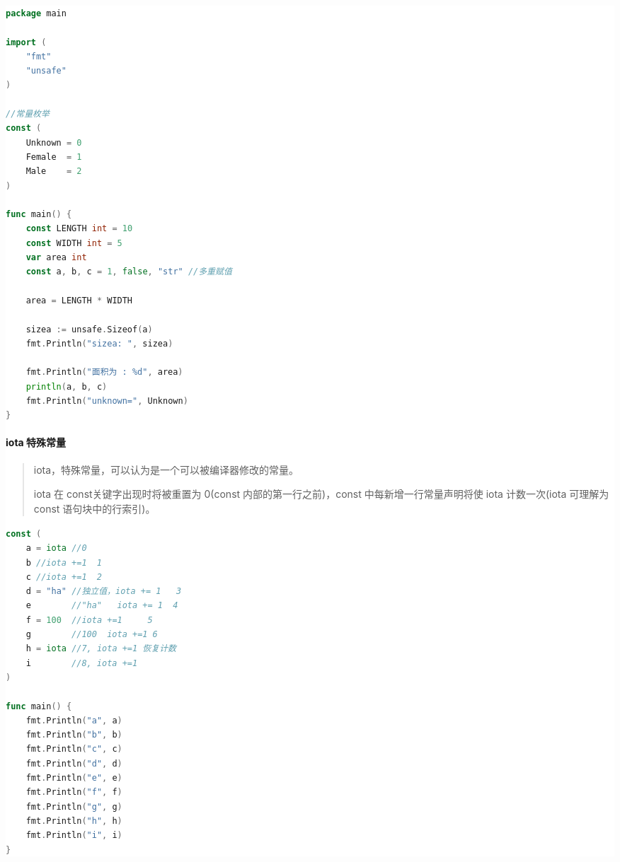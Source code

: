 ```go
package main

import (
	"fmt"
	"unsafe"
)

//常量枚举
const (
	Unknown = 0
	Female  = 1
	Male    = 2
)

func main() {
	const LENGTH int = 10
	const WIDTH int = 5
	var area int
	const a, b, c = 1, false, "str" //多重赋值

	area = LENGTH * WIDTH

	sizea := unsafe.Sizeof(a)
	fmt.Println("sizea: ", sizea)

	fmt.Println("面积为 : %d", area)
	println(a, b, c)
	fmt.Println("unknown=", Unknown)
}

```

#### iota 特殊常量

> iota，特殊常量，可以认为是一个可以被编译器修改的常量。
>
>
>
> iota 在 const关键字出现时将被重置为 0(const 内部的第一行之前)，const 中每新增一行常量声明将使 iota 计数一次(iota 可理解为 const 语句块中的行索引)。

```go
const (
	a = iota //0
	b //iota +=1  1
	c //iota +=1  2
	d = "ha" //独立值，iota += 1   3
	e        //"ha"   iota += 1  4
	f = 100  //iota +=1 	5 
	g        //100  iota +=1 6
	h = iota //7, iota +=1 恢复计数
	i        //8, iota +=1
)

func main() {
	fmt.Println("a", a)
	fmt.Println("b", b)
	fmt.Println("c", c)
	fmt.Println("d", d)
	fmt.Println("e", e)
	fmt.Println("f", f)
	fmt.Println("g", g)
	fmt.Println("h", h)
	fmt.Println("i", i)
}
```